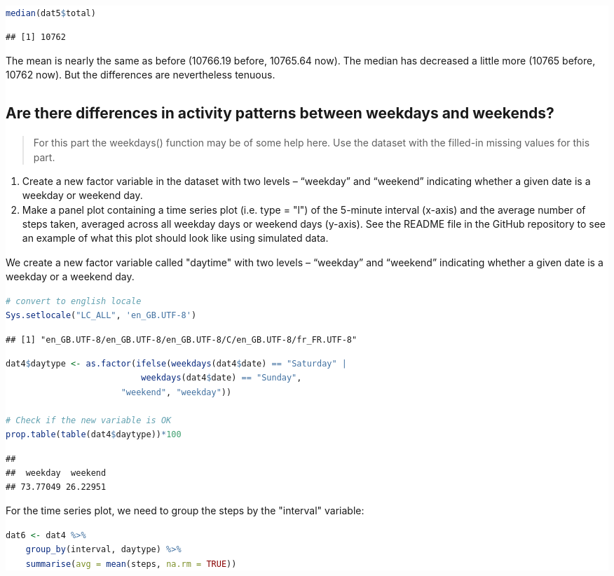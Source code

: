 ```r
median(dat5$total)
```

```
## [1] 10762
```

The mean is nearly the same as before (10766.19 before, 10765.64 now). The 
median has decreased a little more (10765 before, 10762 now). But the 
differences are nevertheless tenuous.

## Are there differences in activity patterns between weekdays and weekends?
> For this part the weekdays() function may be of some help here. Use the 
dataset with the filled-in missing values for this part.  
  1. Create a new factor variable in the dataset with two levels – “weekday” and 
“weekend” indicating whether a given date is a weekday or weekend day.  
  2. Make a panel plot containing a time series plot (i.e. type = "l") of the 
5-minute interval (x-axis) and the average number of steps taken, averaged 
across all weekday days or weekend days (y-axis). See the README file in the 
GitHub repository to see an example of what this plot should look like using 
simulated data.

We create a new factor variable called "daytime" with two levels – “weekday” and 
“weekend” indicating whether a given date is a weekday or a weekend day.

```r
# convert to english locale
Sys.setlocale("LC_ALL", 'en_GB.UTF-8')
```

```
## [1] "en_GB.UTF-8/en_GB.UTF-8/en_GB.UTF-8/C/en_GB.UTF-8/fr_FR.UTF-8"
```

```r
dat4$daytype <- as.factor(ifelse(weekdays(dat4$date) == "Saturday" | 
                           weekdays(dat4$date) == "Sunday", 
                       "weekend", "weekday"))

# Check if the new variable is OK
prop.table(table(dat4$daytype))*100
```

```
## 
##  weekday  weekend 
## 73.77049 26.22951
```

For the time series plot, we need to group the steps by the "interval" variable:

```r
dat6 <- dat4 %>% 
    group_by(interval, daytype) %>% 
    summarise(avg = mean(steps, na.rm = TRUE))
```
